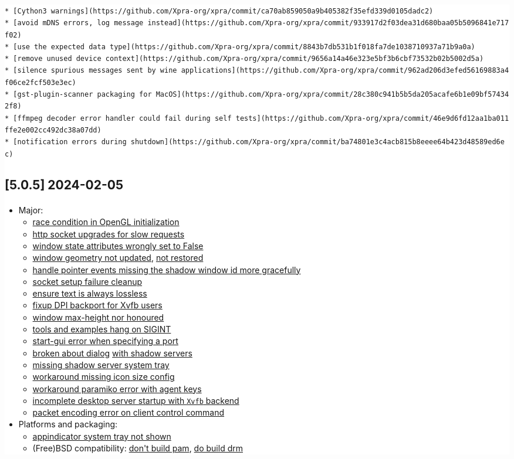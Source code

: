     * [Cython3 warnings](https://github.com/Xpra-org/xpra/commit/ca70ab859050a9b405382f35efd339d0105dadc2)
    * [avoid mDNS errors, log message instead](https://github.com/Xpra-org/xpra/commit/933917d2f03dea31d680baa05b5096841e717f02)
    * [use the expected data type](https://github.com/Xpra-org/xpra/commit/8843b7db531b1f018fa7de1038710937a71b9a0a)
    * [remove unused device context](https://github.com/Xpra-org/xpra/commit/9656a14a46e323e5bf3b6cbf73532b02b5002d5a)
    * [silence spurious messages sent by wine applications](https://github.com/Xpra-org/xpra/commit/962ad206d3efed56169883a4f06ce2fcf503e3ec)
    * [gst-plugin-scanner packaging for MacOS](https://github.com/Xpra-org/xpra/commit/28c380c941b5b5da205acafe6b1e09bf574342f8)
    * [ffmpeg decoder error handler could fail during self tests](https://github.com/Xpra-org/xpra/commit/46e9d6fd12aa1ba011ffe2e002cc492dc38a07dd)
    * [notification errors during shutdown](https://github.com/Xpra-org/xpra/commit/ba74801e3c4acb815b8eeee64b423d48589ed6ec)


## [5.0.5] 2024-02-05
* Major:
    * [race condition in OpenGL initialization](https://github.com/Xpra-org/xpra/commit/498b8f6c7da012bb555fb087ead26ba218701ada)
    * [http socket upgrades for slow requests](https://github.com/Xpra-org/xpra/commit/c2935630d505b11752c2851dc0f1b1590c2788eb)
    * [window state attributes wrongly set to False](https://github.com/Xpra-org/xpra/commit/e46192fb428ac1b32c3f113fc40e0cf7cf69ad7b)
    * [window geometry not updated](https://github.com/Xpra-org/xpra/commit/5feb4058d954e501f39175f90ed1236d847e3767), [not restored](https://github.com/Xpra-org/xpra/commit/e1509849ec63ff24d6ce2222ec1323046a71b972)
    * [handle pointer events missing the shadow window id more gracefully](https://github.com/Xpra-org/xpra/commit/98f38bd8105ca7ec17e39872915542aa305c0cec)
    * [socket setup failure cleanup](https://github.com/Xpra-org/xpra/commit/d6294f80efa635cfe57b492440b5c9eb30363b7b)
    * [ensure text is always lossless](https://github.com/Xpra-org/xpra/commit/0bc563c31ea6e2ad011a6947662cfa7f9415d3c0)
    * [fixup DPI backport for Xvfb users](https://github.com/Xpra-org/xpra/commit/30c7cfa5a9f119aac300b5652d3d545f9ca799cf)
    * [window max-height nor honoured](https://github.com/Xpra-org/xpra/commit/824d488b11d78df580657181fcb10d8021c6c78d)
    * [tools and examples hang on SIGINT](https://github.com/Xpra-org/xpra/commit/6b83eab06d691adcfcf6f7d9d0618aded1d0b774)
    * [start-gui error when specifying a port](https://github.com/Xpra-org/xpra/commit/8d01102dc2b60e6169acfb346b0f5e2af82f0fef)
    * [broken about dialog](https://github.com/Xpra-org/xpra/commit/356dda7aa3fcba9a1ca23e2875dc6ee1c6f13009) [with shadow servers](https://github.com/Xpra-org/xpra/commit/99e227e945dd9ad309c477212621fbddb6eedaf5)
    * [missing shadow server system tray](https://github.com/Xpra-org/xpra/commit/453dd544dc6d3efa4518e8922f1139a46cedab58)
    * [workaround missing icon size config](https://github.com/Xpra-org/xpra/commit/efcb254105600987b06539b9929c66911f9713b5)
    * [workaround paramiko error with agent keys](https://github.com/Xpra-org/xpra/commit/55f2cc6787bfc6f57e1577a803a4cd33a1addbe1)
    * [incomplete desktop server startup with `Xvfb` backend](https://github.com/Xpra-org/xpra/commit/c2dfebc63caa9d85517a2b8f8e6158d1ffeb32f8)
    * [packet encoding error on client control command](https://github.com/Xpra-org/xpra/commit/8f02457af98ab3d45845fa8d6dea23e0d577f5bc)
* Platforms and packaging:
    * [appindicator system tray not shown](https://github.com/Xpra-org/xpra/commit/fff396758291432af40e7d26f12ef3a2615487fd)
    * (Free)BSD compatibility: [don't build pam](https://github.com/Xpra-org/xpra/commit/dd80ab2f02fbd2f4e72165c99012d072a5373952), [do build drm](https://github.com/Xpra-org/xpra/commit/4753b487a56b16d065b868ababc8a27e99e025d0)